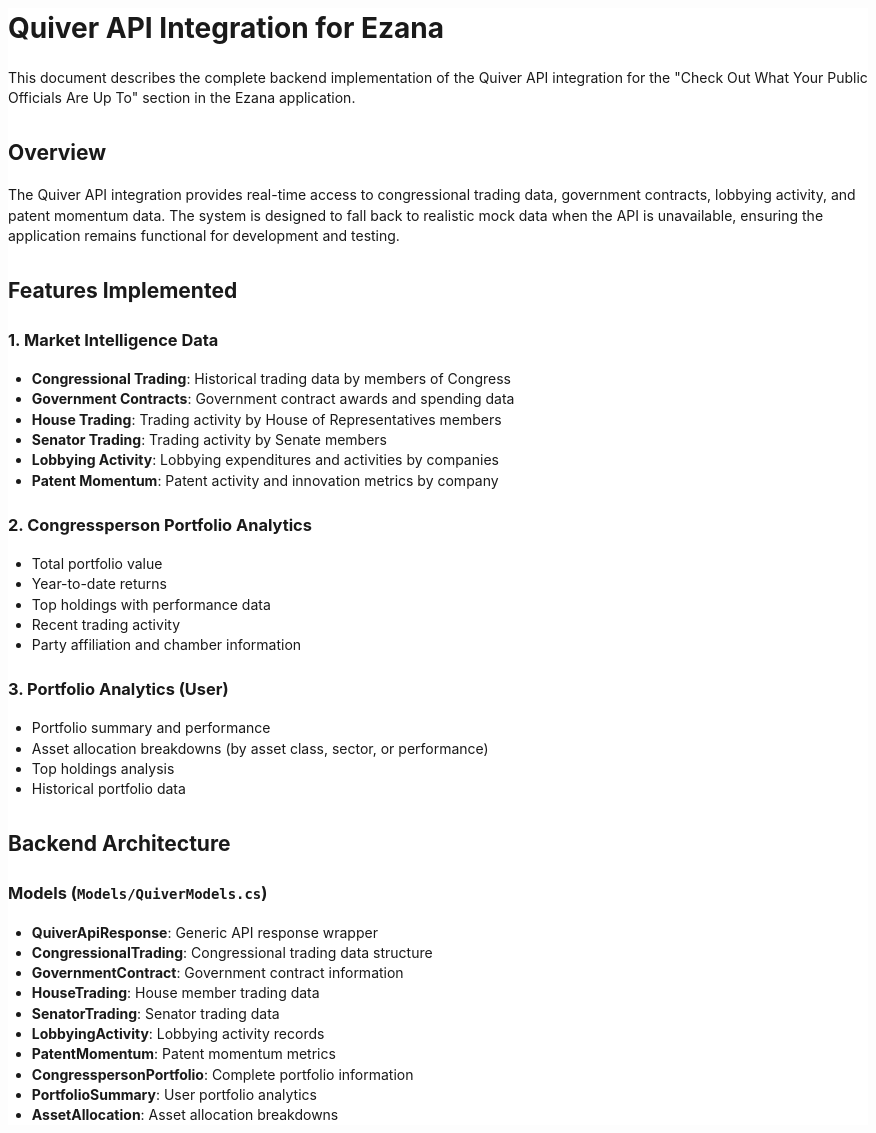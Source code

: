 # Quiver API Integration for Ezana

This document describes the complete backend implementation of the Quiver API integration for the "Check Out What Your Public Officials Are Up To" section in the Ezana application.

## Overview

The Quiver API integration provides real-time access to congressional trading data, government contracts, lobbying activity, and patent momentum data. The system is designed to fall back to realistic mock data when the API is unavailable, ensuring the application remains functional for development and testing.

## Features Implemented

### 1. Market Intelligence Data
- **Congressional Trading**: Historical trading data by members of Congress
- **Government Contracts**: Government contract awards and spending data
- **House Trading**: Trading activity by House of Representatives members
- **Senator Trading**: Trading activity by Senate members
- **Lobbying Activity**: Lobbying expenditures and activities by companies
- **Patent Momentum**: Patent activity and innovation metrics by company

### 2. Congressperson Portfolio Analytics
- Total portfolio value
- Year-to-date returns
- Top holdings with performance data
- Recent trading activity
- Party affiliation and chamber information

### 3. Portfolio Analytics (User)
- Portfolio summary and performance
- Asset allocation breakdowns (by asset class, sector, or performance)
- Top holdings analysis
- Historical portfolio data

## Backend Architecture

### Models (`Models/QuiverModels.cs`)
- **QuiverApiResponse<T>**: Generic API response wrapper
- **CongressionalTrading**: Congressional trading data structure
- **GovernmentContract**: Government contract information
- **HouseTrading**: House member trading data
- **SenatorTrading**: Senator trading data
- **LobbyingActivity**: Lobbying activity records
- **PatentMomentum**: Patent momentum metrics
- **CongresspersonPortfolio**: Complete portfolio information
- **PortfolioSummary**: User portfolio analytics
- **AssetAllocation**: Asset allocation breakdowns
